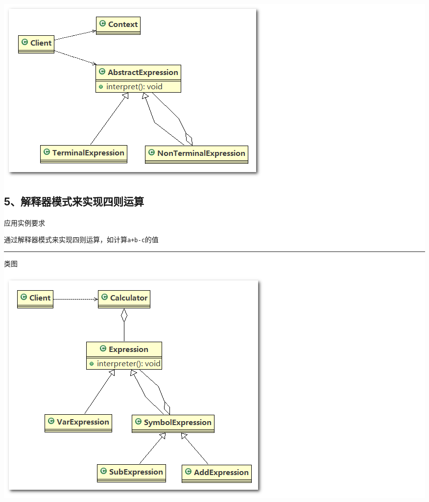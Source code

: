 ![image-20200830193406951](image/d44fdb6ef3502c171e9b2c7040c404c0.png)

## 5、解释器模式来实现四则运算

应用实例要求

通过解释器模式来实现四则运算，如计算`a+b-c`的值

------

类图

![image-20200830211124396](image/f78082f78299b4db777b1d57a55511da.png)

